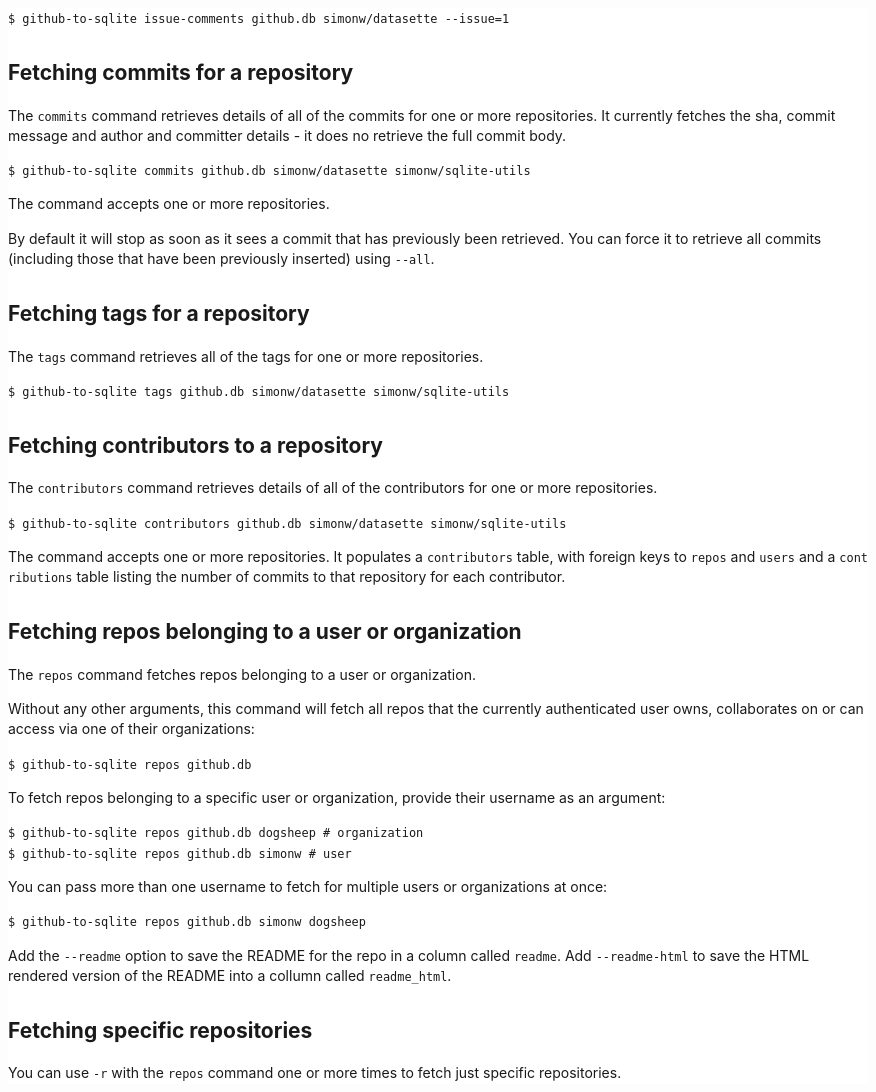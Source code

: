     $ github-to-sqlite issue-comments github.db simonw/datasette --issue=1

## Fetching commits for a repository

The `commits` command retrieves details of all of the commits for one or more repositories. It currently fetches the sha, commit message and author and committer details - it does no retrieve the full commit body.

    $ github-to-sqlite commits github.db simonw/datasette simonw/sqlite-utils

The command accepts one or more repositories.

By default it will stop as soon as it sees a commit that has previously been retrieved. You can force it to retrieve all commits (including those that have been previously inserted) using `--all`.

## Fetching tags for a repository

The `tags` command retrieves all of the tags for one or more repositories.

    $ github-to-sqlite tags github.db simonw/datasette simonw/sqlite-utils

## Fetching contributors to a repository

The `contributors` command retrieves details of all of the contributors for one or more repositories.

    $ github-to-sqlite contributors github.db simonw/datasette simonw/sqlite-utils

The command accepts one or more repositories. It populates a `contributors` table, with foreign keys to `repos` and `users` and a `contributions` table listing the number of commits to that repository for each contributor.

## Fetching repos belonging to a user or organization

The `repos` command fetches repos belonging to a user or organization.

Without any other arguments, this command will fetch all repos that the currently authenticated user owns, collaborates on or can access via one of their organizations:

    $ github-to-sqlite repos github.db

To fetch repos belonging to a specific user or organization, provide their username as an argument:

    $ github-to-sqlite repos github.db dogsheep # organization
    $ github-to-sqlite repos github.db simonw # user

You can pass more than one username to fetch for multiple users or organizations at once:

    $ github-to-sqlite repos github.db simonw dogsheep

Add the `--readme` option to save the README for the repo in a column called `readme`. Add `--readme-html` to save the HTML rendered version of the README into a collumn called `readme_html`.

## Fetching specific repositories

You can use `-r` with the `repos` command one or more times to fetch just specific repositories.
